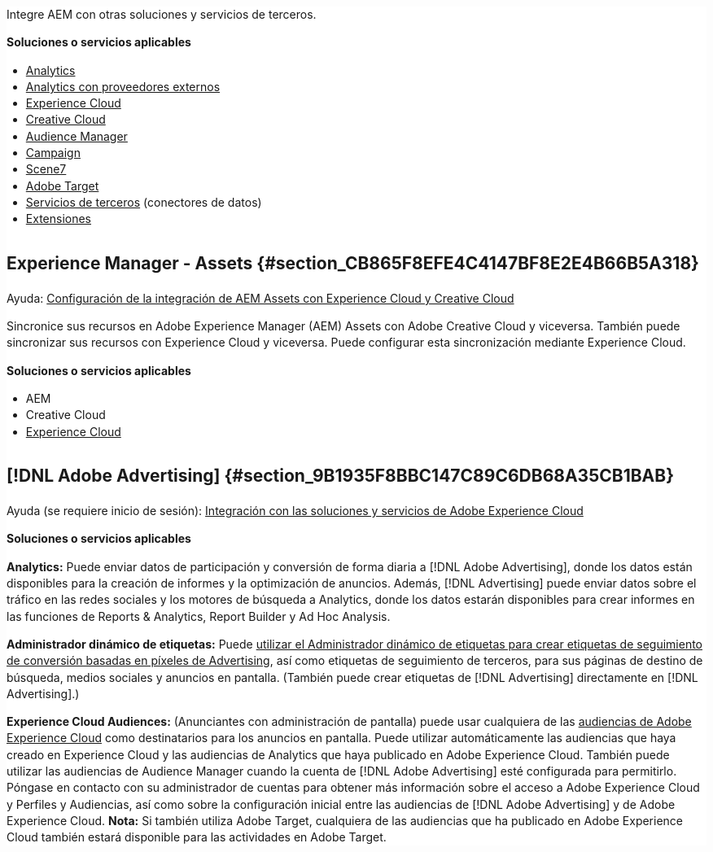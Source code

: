 Integre AEM con otras soluciones y servicios de terceros.

**Soluciones o servicios aplicables**

* [Analytics](https://experienceleague.adobe.com/docs/?lang=es)
* [Analytics con proveedores externos](https://experienceleague.adobe.com/docs/?lang=es)
* [Experience Cloud](https://experienceleague.adobe.com/docs/?lang=es)
* [Creative Cloud](https://experienceleague.adobe.com/docs/?lang=es)
* [Audience Manager](https://experienceleague.adobe.com/docs/?lang=es)
* [Campaign](https://experienceleague.adobe.com/docs/?lang=es)
* [Scene7](https://experienceleague.adobe.com/docs/?lang=es)
* [Adobe Target](https://experienceleague.adobe.com/docs/?lang=es)
* [Servicios de terceros](https://experienceleague.adobe.com/docs/?lang=es) (conectores de datos)
* [Extensiones](https://experienceleague.adobe.com/docs/?lang=es)

## Experience Manager - Assets {#section_CB865F8EFE4C4147BF8E2E4B66B5A318}

Ayuda: [Configuración de la integración de AEM Assets con Experience Cloud y Creative Cloud](https://experienceleague.adobe.com/docs/?lang=es)

Sincronice sus recursos en Adobe Experience Manager (AEM) Assets con Adobe Creative Cloud y viceversa. También puede sincronizar sus recursos con Experience Cloud y viceversa. Puede configurar esta sincronización mediante Experience Cloud.

**Soluciones o servicios aplicables**

* AEM
* Creative Cloud
* [Experience Cloud](https://experienceleague.adobe.com/docs/?lang=es)

## [!DNL Adobe Advertising] {#section_9B1935F8BBC147C89C6DB68A35CB1BAB}

Ayuda (se requiere inicio de sesión): [Integración con las soluciones y servicios de Adobe Experience Cloud](https://enterprise.efrontier.com/CMDashboard?ticket=JrciD7q2bF1y2mDWFHmEyhyMKZp71ZLeaANvF-RcNMF7oNuZNABh76cKJLNlJJeJ1hQ5vAW1AO1t1DW8tZWM3lYZ8TSh96YAQISUdtHCCgA%3D&amp;ticket=JrciD7q2bF1y2mDWFHmEyibbOnNwb2JBRF7z6tKAOIWkBimlPxCUaZyJnPLqsfdqsf3fpxWoxGasvatKA8S6-h4tlDvxQcm8Gc10dSF9q_E%3D)

**Soluciones o servicios aplicables**

**Analytics:** Puede enviar datos de participación y conversión de forma diaria a [!DNL Adobe Advertising], donde los datos están disponibles para la creación de informes y la optimización de anuncios. Además, [!DNL Advertising] puede enviar datos sobre el tráfico en las redes sociales y los motores de búsqueda a Analytics, donde los datos estarán disponibles para crear informes en las funciones de Reports &amp; Analytics, Report Builder y Ad Hoc Analysis.

**Administrador dinámico de etiquetas:** Puede [utilizar el Administrador dinámico de etiquetas para crear etiquetas de seguimiento de conversión basadas en píxeles de Advertising](https://experienceleague.adobe.com/docs/experience-platform/tags/home.html?lang=es), así como etiquetas de seguimiento de terceros, para sus páginas de destino de búsqueda, medios sociales y anuncios en pantalla. (También puede crear etiquetas de [!DNL Advertising] directamente en [!DNL Advertising].)

**Experience Cloud Audiences:** (Anunciantes con administración de pantalla) puede usar cualquiera de las [audiencias de Adobe Experience Cloud](audience-library.md) como destinatarios para los anuncios en pantalla. Puede utilizar automáticamente las audiencias que haya creado en Experience Cloud y las audiencias de Analytics que haya publicado en Adobe Experience Cloud. También puede utilizar las audiencias de Audience Manager cuando la cuenta de [!DNL Adobe Advertising] esté configurada para permitirlo. Póngase en contacto con su administrador de cuentas para obtener más información sobre el acceso a Adobe Experience Cloud y Perfiles y Audiencias, así como sobre la configuración inicial entre las audiencias de [!DNL Adobe Advertising] y de Adobe Experience Cloud. **Nota:** Si también utiliza Adobe Target, cualquiera de las audiencias que ha publicado en Adobe Experience Cloud también estará disponible para las actividades en Adobe Target.
